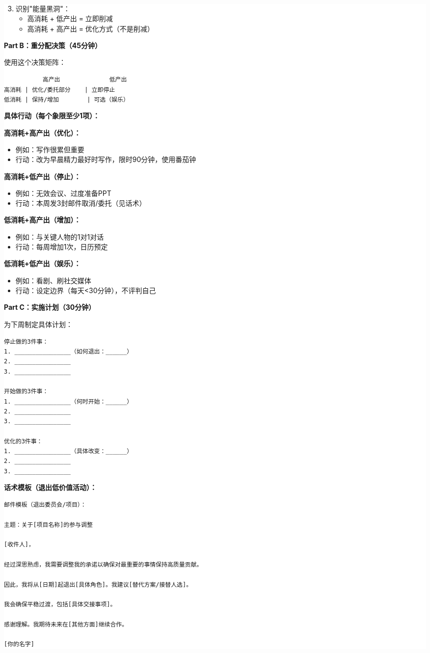 3. 识别"能量黑洞"：
   - 高消耗 + 低产出 = 立即削减
   - 高消耗 + 高产出 = 优化方式（不是削减）

**Part B：重分配决策（45分钟）**

使用这个决策矩阵：
```
           高产出              低产出
高消耗 | 优化/委托部分    | 立即停止
低消耗 | 保持/增加        | 可选（娱乐）
```

**具体行动（每个象限至少1项）：**

**高消耗+高产出（优化）：**
- 例如：写作很累但重要
- 行动：改为早晨精力最好时写作，限时90分钟，使用番茄钟

**高消耗+低产出（停止）：**
- 例如：无效会议、过度准备PPT
- 行动：本周发3封邮件取消/委托（见话术）

**低消耗+高产出（增加）：**
- 例如：与关键人物的1对1对话
- 行动：每周增加1次，日历预定

**低消耗+低产出（娱乐）：**
- 例如：看剧、刷社交媒体
- 行动：设定边界（每天<30分钟），不评判自己

**Part C：实施计划（30分钟）**

为下周制定具体计划：
```
停止做的3件事：
1. ________________（如何退出：______）
2. ________________
3. ________________

开始做的3件事：
1. ________________（何时开始：______）
2. ________________
3. ________________

优化的3件事：
1. ________________（具体改变：______）
2. ________________
3. ________________
```

**话术模板（退出低价值活动）：**

```
邮件模板（退出委员会/项目）：

主题：关于[项目名称]的参与调整

[收件人]，

经过深思熟虑，我需要调整我的承诺以确保对最重要的事情保持高质量贡献。

因此，我将从[日期]起退出[具体角色]。我建议[替代方案/接替人选]。

我会确保平稳过渡，包括[具体交接事项]。

感谢理解。我期待未来在[其他方面]继续合作。

[你的名字]
```